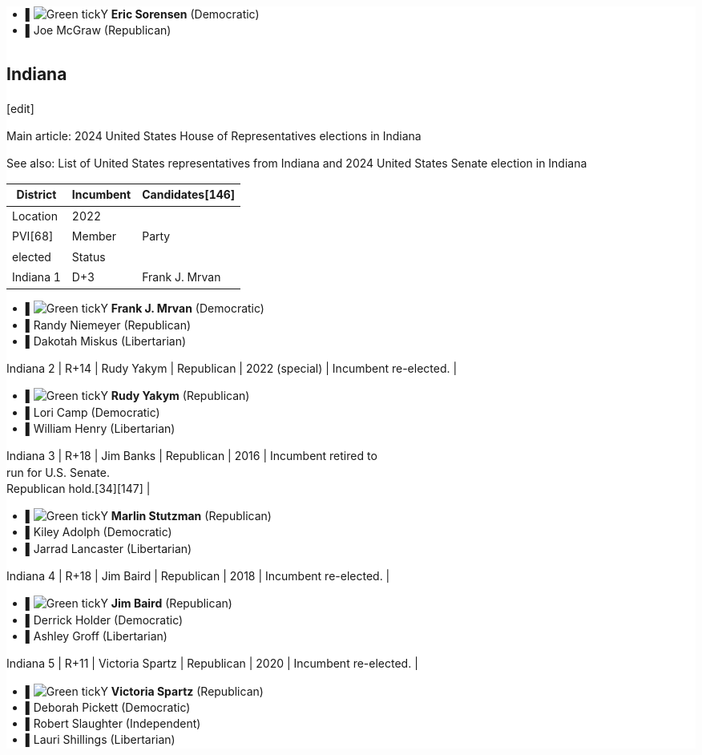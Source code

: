   * ▌![Green tick](//upload.wikimedia.org/wikipedia/commons/thumb/0/03/Green_check.svg/13px-Green_check.svg.png)Y **Eric Sorensen** (Democratic)
  * ▌Joe McGraw (Republican)

  
  
## Indiana

[edit]

Main article: 2024 United States House of Representatives elections in Indiana

See also: List of United States representatives from Indiana and 2024 United
States Senate election in Indiana

District  | Incumbent  | Candidates[146]  
---|---|---  
Location  | 2022  
PVI[68] | Member  | Party  | First  
elected  | Status   
Indiana 1 | D+3 | Frank J. Mrvan | Democratic  | 2020 | Incumbent re-elected.  | 

  * ▌![Green tick](//upload.wikimedia.org/wikipedia/commons/thumb/0/03/Green_check.svg/13px-Green_check.svg.png)Y **Frank J. Mrvan** (Democratic)
  * ▌Randy Niemeyer (Republican)
  * ▌Dakotah Miskus (Libertarian)

  
Indiana 2 | R+14 | Rudy Yakym | Republican  | 2022 (special) | Incumbent re-elected.  | 

  * ▌![Green tick](//upload.wikimedia.org/wikipedia/commons/thumb/0/03/Green_check.svg/13px-Green_check.svg.png)Y **Rudy Yakym** (Republican)
  * ▌Lori Camp (Democratic)
  * ▌William Henry (Libertarian)

  
Indiana 3 | R+18 | Jim Banks | Republican  | 2016 | Incumbent retired to  
run for U.S. Senate.  
Republican hold.[34][147] | 

  * ▌![Green tick](//upload.wikimedia.org/wikipedia/commons/thumb/0/03/Green_check.svg/13px-Green_check.svg.png)Y **Marlin Stutzman** (Republican)
  * ▌Kiley Adolph (Democratic)
  * ▌Jarrad Lancaster (Libertarian)

  
Indiana 4 | R+18 | Jim Baird | Republican  | 2018 | Incumbent re-elected.  | 

  * ▌![Green tick](//upload.wikimedia.org/wikipedia/commons/thumb/0/03/Green_check.svg/13px-Green_check.svg.png)Y **Jim Baird** (Republican)
  * ▌Derrick Holder (Democratic)
  * ▌Ashley Groff (Libertarian)

  
Indiana 5 | R+11 | Victoria Spartz | Republican  | 2020 | Incumbent re-elected.  | 

  * ▌![Green tick](//upload.wikimedia.org/wikipedia/commons/thumb/0/03/Green_check.svg/13px-Green_check.svg.png)Y **Victoria Spartz** (Republican)
  * ▌Deborah Pickett (Democratic)
  * ▌Robert Slaughter (Independent)
  * ▌Lauri Shillings (Libertarian)
